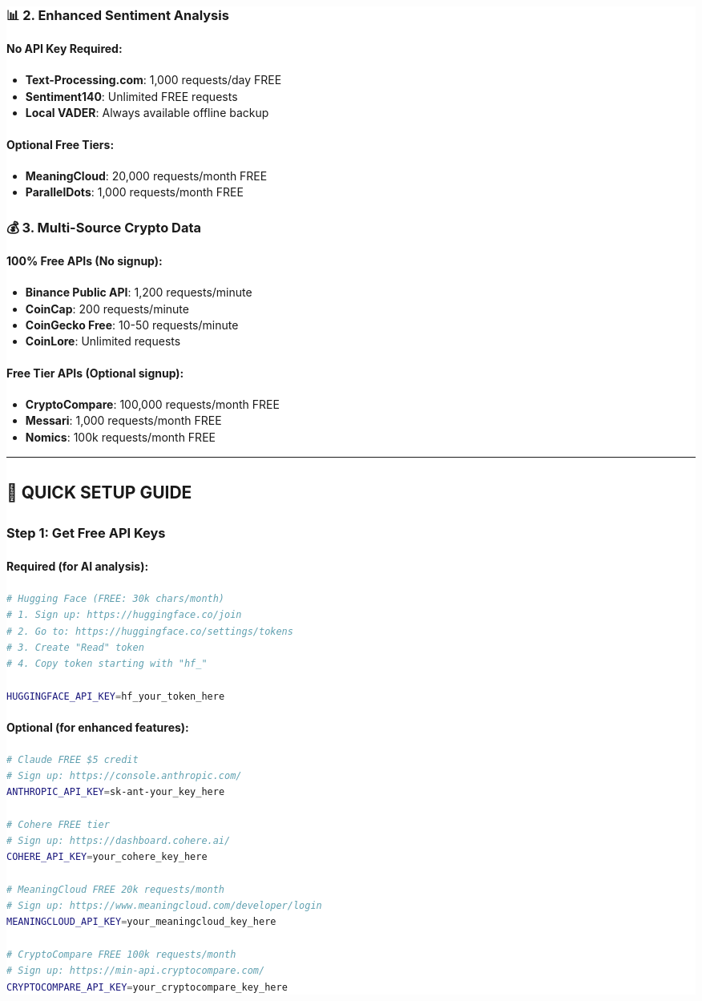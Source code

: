 ### **📊 2. Enhanced Sentiment Analysis**

#### **No API Key Required:**
- **Text-Processing.com**: 1,000 requests/day FREE
- **Sentiment140**: Unlimited FREE requests
- **Local VADER**: Always available offline backup

#### **Optional Free Tiers:**
- **MeaningCloud**: 20,000 requests/month FREE
- **ParallelDots**: 1,000 requests/month FREE

### **💰 3. Multi-Source Crypto Data**

#### **100% Free APIs (No signup):**
- **Binance Public API**: 1,200 requests/minute
- **CoinCap**: 200 requests/minute 
- **CoinGecko Free**: 10-50 requests/minute
- **CoinLore**: Unlimited requests

#### **Free Tier APIs (Optional signup):**
- **CryptoCompare**: 100,000 requests/month FREE
- **Messari**: 1,000 requests/month FREE
- **Nomics**: 100k requests/month FREE

---

## 🔧 **QUICK SETUP GUIDE**

### **Step 1: Get Free API Keys**

#### **Required (for AI analysis):**
```bash
# Hugging Face (FREE: 30k chars/month)
# 1. Sign up: https://huggingface.co/join
# 2. Go to: https://huggingface.co/settings/tokens
# 3. Create "Read" token
# 4. Copy token starting with "hf_"

HUGGINGFACE_API_KEY=hf_your_token_here
```

#### **Optional (for enhanced features):**
```bash
# Claude FREE $5 credit
# Sign up: https://console.anthropic.com/
ANTHROPIC_API_KEY=sk-ant-your_key_here

# Cohere FREE tier
# Sign up: https://dashboard.cohere.ai/
COHERE_API_KEY=your_cohere_key_here

# MeaningCloud FREE 20k requests/month
# Sign up: https://www.meaningcloud.com/developer/login
MEANINGCLOUD_API_KEY=your_meaningcloud_key_here

# CryptoCompare FREE 100k requests/month
# Sign up: https://min-api.cryptocompare.com/
CRYPTOCOMPARE_API_KEY=your_cryptocompare_key_here
```
